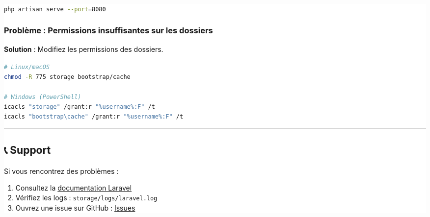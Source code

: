 ```bash
php artisan serve --port=8080
```

### Problème : Permissions insuffisantes sur les dossiers

**Solution** : Modifiez les permissions des dossiers.

```bash
# Linux/macOS
chmod -R 775 storage bootstrap/cache

# Windows (PowerShell)
icacls "storage" /grant:r "%username%:F" /t
icacls "bootstrap\cache" /grant:r "%username%:F" /t
```

---

## 📞 Support

Si vous rencontrez des problèmes :

1. Consultez la [documentation Laravel](https://laravel.com/docs)
2. Vérifiez les logs : `storage/logs/laravel.log`
3. Ouvrez une issue sur GitHub : [Issues](https://github.com/votre-utilisateur/laravel-gitops-demo/issues)
